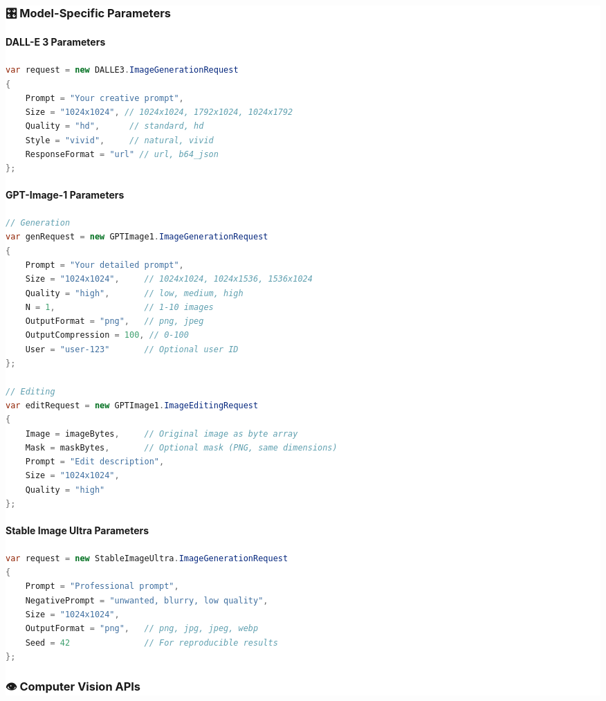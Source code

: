 ### 🎛️ **Model-Specific Parameters**

#### **DALL-E 3 Parameters**
```csharp
var request = new DALLE3.ImageGenerationRequest
{
    Prompt = "Your creative prompt",
    Size = "1024x1024", // 1024x1024, 1792x1024, 1024x1792
    Quality = "hd",      // standard, hd
    Style = "vivid",     // natural, vivid
    ResponseFormat = "url" // url, b64_json
};
```

#### **GPT-Image-1 Parameters**
```csharp
// Generation
var genRequest = new GPTImage1.ImageGenerationRequest
{
    Prompt = "Your detailed prompt",
    Size = "1024x1024",     // 1024x1024, 1024x1536, 1536x1024
    Quality = "high",       // low, medium, high  
    N = 1,                  // 1-10 images
    OutputFormat = "png",   // png, jpeg
    OutputCompression = 100, // 0-100
    User = "user-123"       // Optional user ID
};

// Editing
var editRequest = new GPTImage1.ImageEditingRequest
{
    Image = imageBytes,     // Original image as byte array
    Mask = maskBytes,       // Optional mask (PNG, same dimensions)
    Prompt = "Edit description",
    Size = "1024x1024",
    Quality = "high"
};
```

#### **Stable Image Ultra Parameters**
```csharp
var request = new StableImageUltra.ImageGenerationRequest
{
    Prompt = "Professional prompt",
    NegativePrompt = "unwanted, blurry, low quality",
    Size = "1024x1024",
    OutputFormat = "png",   // png, jpg, jpeg, webp
    Seed = 42               // For reproducible results
};
```

### 👁️ **Computer Vision APIs**

